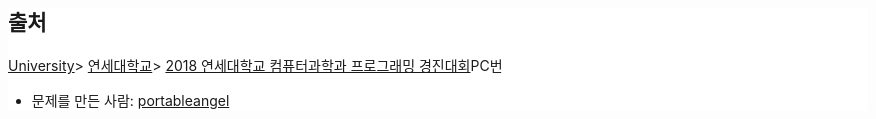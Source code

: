 


## 출처


[University](/category/5)> [연세대학교](/category/334)> [2018 연세대학교 컴퓨터과학과 프로그래밍 경진대회](/category/detail/1860)PC번
- 문제를 만든 사람: [portableangel](/user/portableangel)




